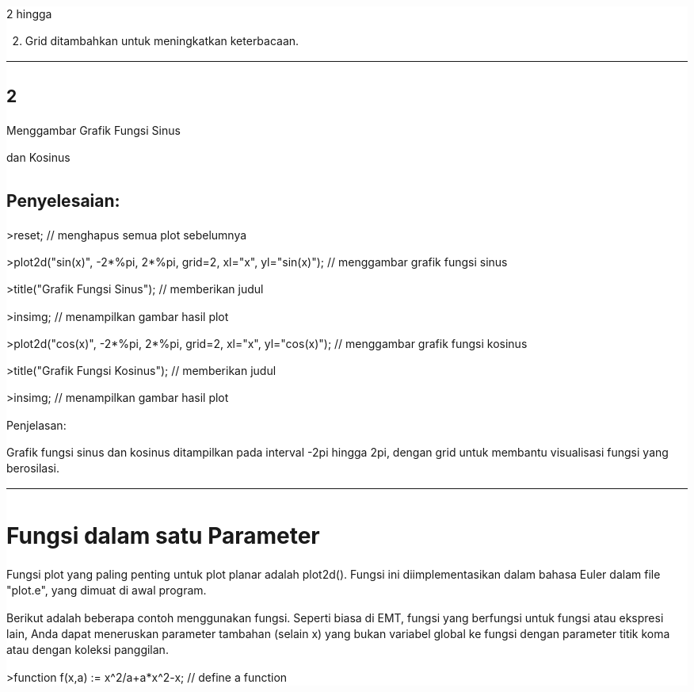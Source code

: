 
2 hingga


2. Grid ditambahkan untuk meningkatkan keterbacaan.


---

## 2



Menggambar Grafik Fungsi Sinus




dan Kosinus


## Penyelesaian:

\>reset; // menghapus semua plot sebelumnya

\>plot2d("sin(x)", -2\*%pi, 2\*%pi, grid=2, xl="x", yl="sin(x)"); // menggambar grafik fungsi sinus

\>title("Grafik Fungsi Sinus"); // memberikan judul

\>insimg; // menampilkan gambar hasil plot

\>plot2d("cos(x)", -2\*%pi, 2\*%pi, grid=2, xl="x", yl="cos(x)"); // menggambar grafik fungsi kosinus

\>title("Grafik Fungsi Kosinus"); // memberikan judul

\>insimg; // menampilkan gambar hasil plot


Penjelasan:


Grafik fungsi sinus dan kosinus ditampilkan pada interval -2pi hingga
2pi, dengan grid untuk membantu visualisasi fungsi yang berosilasi.


---

# Fungsi dalam satu Parameter

Fungsi plot yang paling penting untuk plot planar adalah plot2d().
Fungsi ini diimplementasikan dalam bahasa Euler dalam file "plot.e",
yang dimuat di awal program.


Berikut adalah beberapa contoh menggunakan fungsi. Seperti biasa di
EMT, fungsi yang berfungsi untuk fungsi atau ekspresi lain, Anda dapat
meneruskan parameter tambahan (selain x) yang bukan variabel global ke
fungsi dengan parameter titik koma atau dengan koleksi panggilan.


\>function f(x,a) := x^2/a+a\*x^2-x; // define a function
